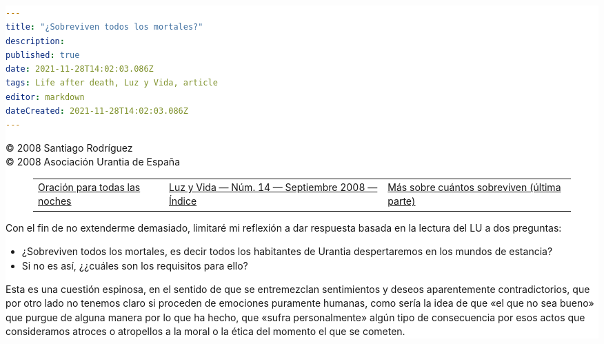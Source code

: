 ```yaml
---
title: "¿Sobreviven todos los mortales?"
description: 
published: true
date: 2021-11-28T14:02:03.086Z
tags: Life after death, Luz y Vida, article
editor: markdown
dateCreated: 2021-11-28T14:02:03.086Z
---
```


<p class="v-card v-sheet theme--light grey lighten-3 px-2">© 2008 Santiago Rodríguez<br>© 2008 Asociación Urantia de España</p>
<figure class="table chapter-navigator">
  <table>
    <tbody>
      <tr>
        <td>
        <a href="/es/article/Jeanette_Francis/Oracion_para_todas_las_noches">
          <span class="mdi mdi-arrow-left-drop-circle"></span><span class="pl-2">Oración para todas las noches</span>
        </a>
        </td>
        <td>
        <a href="/es/index/articles_luz_y_vida#luz-y-vida-núm-14-septiembre-2008">
          <span class="mdi mdi-book-open-variant"></span><span class="pl-2">Luz y Vida — Núm. 14 — Septiembre 2008 — Índice</span>
        </a>
        </td>
        <td>
        <a href="/es/article/Luz_y_Vida/Mas_Sobre_Cuantos_Sobreviven_3a_Parte">
          <span class="pr-2">Más sobre cuántos sobreviven (última parte)</span><span class="mdi mdi-arrow-right-drop-circle"></span>
        </a>
        </td>
      </tr>
    </tbody>
  </table>
</figure>



Con el fin de no extenderme demasiado, limitaré mi reflexión a dar respuesta basada en la lectura del LU a dos preguntas:

- ¿Sobreviven todos los mortales, es decir todos los habitantes de Urantia despertaremos en los mundos de estancia?
- Si no es así, ¿¿cuáles son los requisitos para ello?

Esta es una cuestión espinosa, en el sentido de que se entremezclan sentimientos y deseos aparentemente contradictorios, que por otro lado no tenemos claro si proceden de emociones puramente humanas, como sería la idea de que «el que no sea bueno» que purgue de alguna manera por lo que ha hecho, que «sufra personalmente» algún tipo de consecuencia por esos actos que consideramos atroces o atropellos a la moral o la ética del momento el que se cometen.
